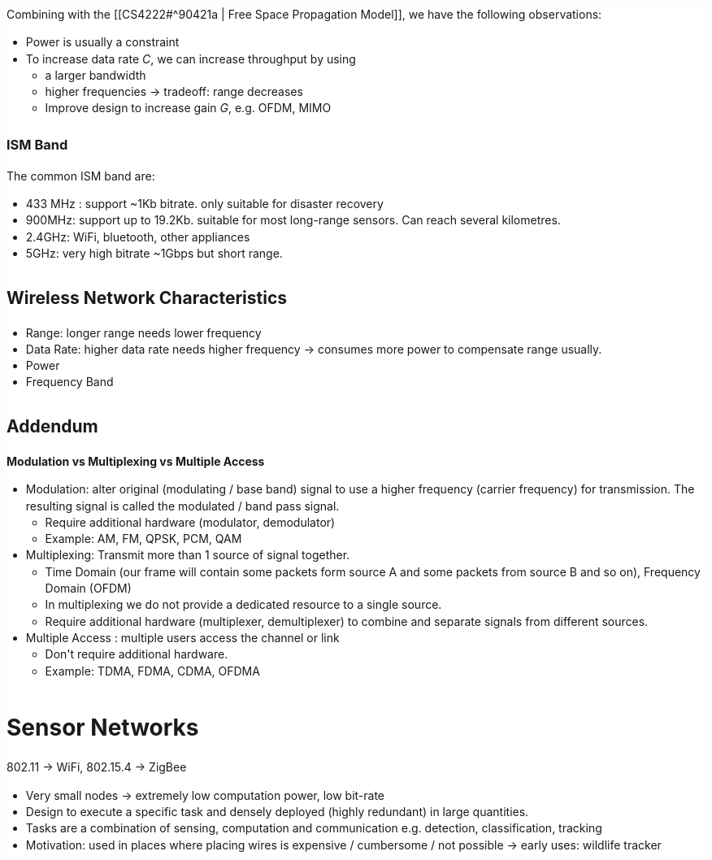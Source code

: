 Combining with the [[CS4222#^90421a | Free Space Propagation Model]], we have the following observations:
- Power is usually a constraint
- To increase data rate $C$, we can increase throughput by using 
	- a larger bandwidth
	- higher frequencies -> tradeoff: range decreases
	- Improve design to increase gain $G$, e.g. OFDM, MIMO

### ISM Band 

The common ISM band are: 
- 433 MHz : support ~1Kb bitrate. only suitable for disaster recovery
- 900MHz: support up to 19.2Kb. suitable for most long-range sensors. Can reach several kilometres.
- 2.4GHz: WiFi, bluetooth, other appliances
- 5GHz: very high bitrate ~1Gbps but short range.

## Wireless Network Characteristics

- Range: longer range needs lower frequency
- Data Rate: higher data rate needs higher frequency -> consumes more power to compensate range usually.
- Power
- Frequency Band


## Addendum

**Modulation vs Multiplexing vs Multiple Access**
- Modulation: alter original (modulating / base band) signal to use a higher frequency (carrier frequency) for transmission. The resulting signal is called the modulated / band pass signal.
	- Require additional hardware (modulator, demodulator)
	- Example: AM, FM, QPSK, PCM, QAM
- Multiplexing: Transmit more than 1 source of signal together.
	- Time Domain (our frame will contain some packets form source A and some packets from source B and so on), Frequency Domain (OFDM)
	- In multiplexing we do not provide a dedicated resource to a single source.
	- Require additional hardware (multiplexer, demultiplexer) to combine and separate signals from different sources. 
- Multiple Access : multiple users access the channel or link
	- Don't require additional hardware.
	- Example: TDMA, FDMA, CDMA, OFDMA

# Sensor Networks

802.11 -> WiFi, 802.15.4 -> ZigBee

- Very small nodes -> extremely low computation power, low bit-rate
- Design to execute a specific task and densely deployed (highly redundant) in large quantities.
- Tasks are a combination of sensing, computation and communication e.g. detection, classification, tracking
- Motivation: used in places where placing wires is expensive / cumbersome / not possible -> early uses: wildlife tracker


[^1]: Dead Reckoning: process of calculating current position of some moving object by using a previously determined position, or fix, and then incorporating estimates of speed, heading direction, and course over elapsed time